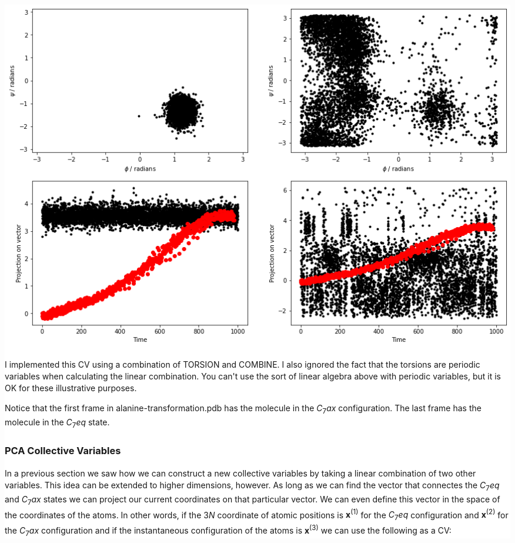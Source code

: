 ![The black points are the configurations visited in MD simulations at 300K (left) and 1000K (right).  The top panel shows these trajectories in the Ramachandran plane.  In the lower panel, I have projected the trajectories on vector in the Ramachandran plane shown above.](figures/masterclass-21-6-pcavars-transition.png)

I implemented this CV using a combination of TORSION and COMBINE.  I also ignored the fact that the torsions are periodic variables when calculating the linear combination. You can't use the sort of linear algebra above with periodic variables, but it is OK for these illustrative purposes.  

Notice that the first frame in alanine-transformation.pdb has the molecule in the $C_7ax$ configuration.  The last frame has the molecule in the $C_7eq$ state.  

### PCA Collective Variables

In a previous section we saw how we can construct a new collective variables by taking a linear combination of two other 
variables.  This idea can be extended to higher dimensions, however.  As long as we can find the vector that connectes the $C_7eq$ and 
$C_7ax$ states we can project our current coordinates on that particular vector.  We can even define this vector in the space of the 
coordinates of the atoms.  In other words, if the 3$N$ coordinate of atomic positions is $\mathbf{x}^{(1)}$ for the $C_7eq$ 
configuration and $\mathbf{x}^{(2)}$ for the $C_7ax$ configuration and if the instantaneous configuration of the atoms is $\mathbf{x}^{(3)}$ we 
can use the following as a CV:
